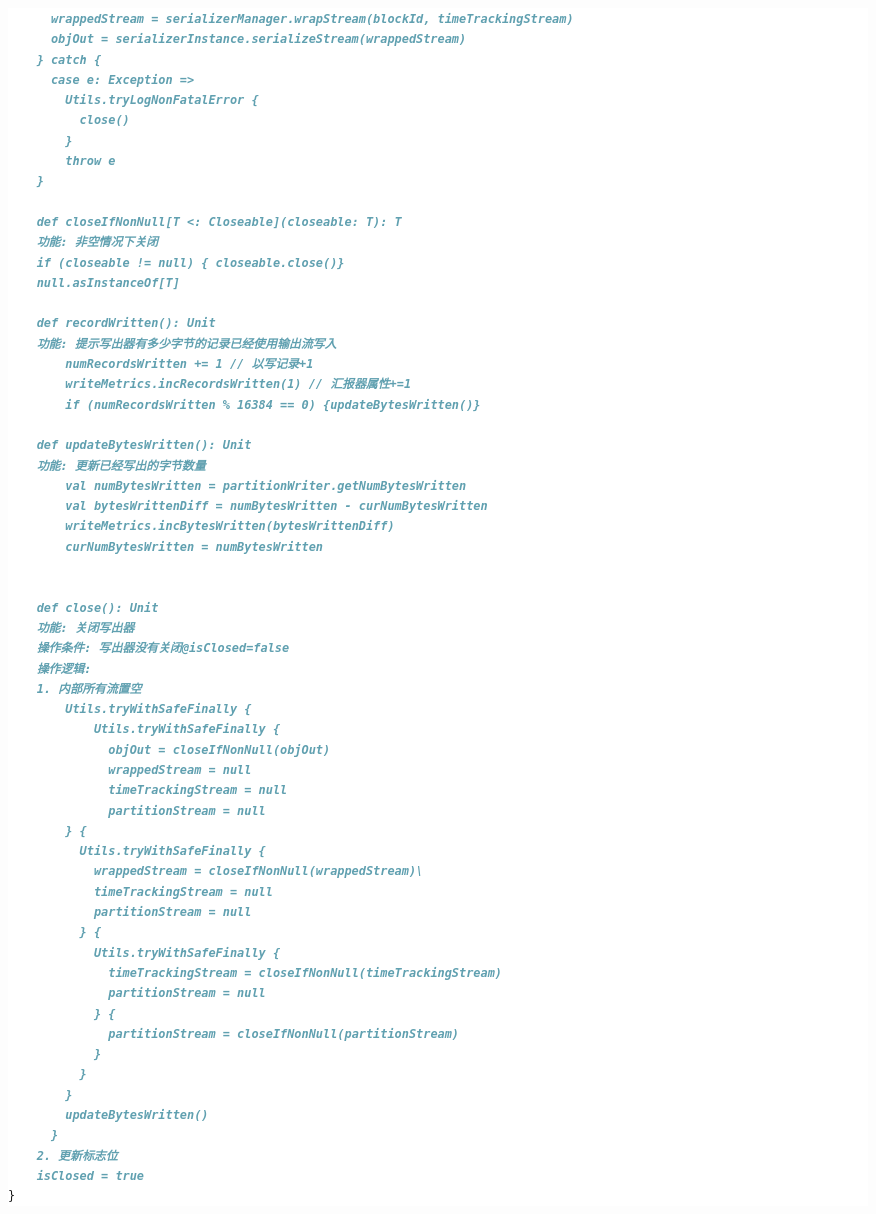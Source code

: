 ```markdown
      wrappedStream = serializerManager.wrapStream(blockId, timeTrackingStream)
      objOut = serializerInstance.serializeStream(wrappedStream)
    } catch {
      case e: Exception =>
        Utils.tryLogNonFatalError {
          close()
        }
        throw e
    }

	def closeIfNonNull[T <: Closeable](closeable: T): T
	功能: 非空情况下关闭
	if (closeable != null) { closeable.close()}
	null.asInstanceOf[T]
	
	def recordWritten(): Unit
	功能: 提示写出器有多少字节的记录已经使用输出流写入
	    numRecordsWritten += 1 // 以写记录+1
	    writeMetrics.incRecordsWritten(1) // 汇报器属性+=1
	    if (numRecordsWritten % 16384 == 0) {updateBytesWritten()}
	
	def updateBytesWritten(): Unit
	功能: 更新已经写出的字节数量
	    val numBytesWritten = partitionWriter.getNumBytesWritten
	    val bytesWrittenDiff = numBytesWritten - curNumBytesWritten
	    writeMetrics.incBytesWritten(bytesWrittenDiff)
	    curNumBytesWritten = numBytesWritten


	def close(): Unit 
	功能: 关闭写出器
	操作条件: 写出器没有关闭@isClosed=false
	操作逻辑:
	1. 内部所有流置空
		Utils.tryWithSafeFinally {
	        Utils.tryWithSafeFinally {
	          objOut = closeIfNonNull(objOut)
	          wrappedStream = null
	          timeTrackingStream = null
	          partitionStream = null
	    } {
	      Utils.tryWithSafeFinally {
	        wrappedStream = closeIfNonNull(wrappedStream)\
	        timeTrackingStream = null
	        partitionStream = null
	      } {
	        Utils.tryWithSafeFinally {
	          timeTrackingStream = closeIfNonNull(timeTrackingStream)
	          partitionStream = null
	        } {
	          partitionStream = closeIfNonNull(partitionStream)
	        }
	      }
	    }
	    updateBytesWritten()
	  }
	2. 更新标志位
	isClosed = true
}

```

